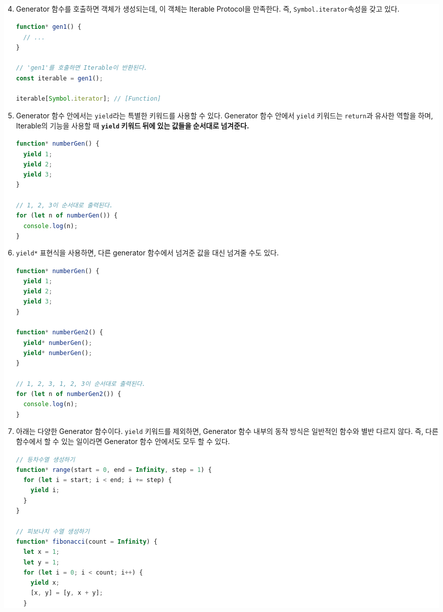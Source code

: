 4. Generator 함수를 호출하면 객체가 생성되는데, 이 객체는 Iterable Protocol을 만족한다. 즉, `Symbol.iterator`속성을 갖고 있다.

   ```javascript
   function* gen1() {
     // ...
   }

   // 'gen1'를 호출하면 Iterable이 반환된다.
   const iterable = gen1();

   iterable[Symbol.iterator]; // [Function]
   ```

5. Generator 함수 안에서는 `yield`라는 특별한 키워드를 사용할 수 있다. Generator 함수 안에서 `yield` 키워드는 `return`과 유사한 역할을 하며, Iterable의 기능을 사용할 때 **`yield` 키워드 뒤에 있는 값들을 순서대로 넘겨준다.**

   ```javascript
   function* numberGen() {
     yield 1;
     yield 2;
     yield 3;
   }

   // 1, 2, 3이 순서대로 출력된다.
   for (let n of numberGen()) {
     console.log(n);
   }
   ```

6. `yield*` 표현식을 사용하면, 다른 generator 함수에서 넘겨준 값을 대신 넘겨줄 수도 있다.

   ```javascript
   function* numberGen() {
     yield 1;
     yield 2;
     yield 3;
   }

   function* numberGen2() {
     yield* numberGen();
     yield* numberGen();
   }

   // 1, 2, 3, 1, 2, 3이 순서대로 출력된다.
   for (let n of numberGen2()) {
     console.log(n);
   }
   ```

7. 아래는 다양한 Generator 함수이다. `yield` 키워드를 제외하면, Generator 함수 내부의 동작 방식은 일반적인 함수와 별반 다르지 않다. 즉, 다른 함수에서 할 수 있는 일이라면 Generator 함수 안에서도 모두 할 수 있다.

   ```javascript
   // 등차수열 생성하기
   function* range(start = 0, end = Infinity, step = 1) {
     for (let i = start; i < end; i += step) {
       yield i;
     }
   }

   // 피보나치 수열 생성하기
   function* fibonacci(count = Infinity) {
     let x = 1;
     let y = 1;
     for (let i = 0; i < count; i++) {
       yield x;
       [x, y] = [y, x + y];
     }
   ```